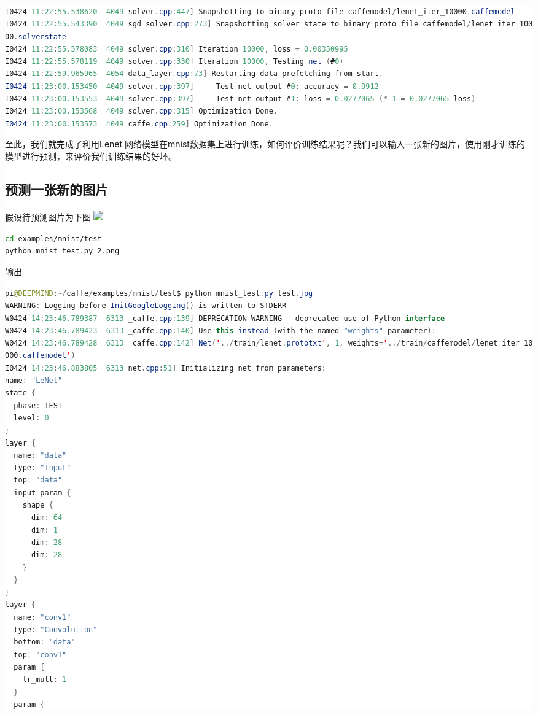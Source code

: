 ```java
I0424 11:22:55.538620  4049 solver.cpp:447] Snapshotting to binary proto file caffemodel/lenet_iter_10000.caffemodel
I0424 11:22:55.543390  4049 sgd_solver.cpp:273] Snapshotting solver state to binary proto file caffemodel/lenet_iter_10000.solverstate
I0424 11:22:55.578083  4049 solver.cpp:310] Iteration 10000, loss = 0.00350995
I0424 11:22:55.578119  4049 solver.cpp:330] Iteration 10000, Testing net (#0)
I0424 11:22:59.965965  4054 data_layer.cpp:73] Restarting data prefetching from start.
I0424 11:23:00.153450  4049 solver.cpp:397]     Test net output #0: accuracy = 0.9912
I0424 11:23:00.153553  4049 solver.cpp:397]     Test net output #1: loss = 0.0277065 (* 1 = 0.0277065 loss)
I0424 11:23:00.153568  4049 solver.cpp:315] Optimization Done.
I0424 11:23:00.153573  4049 caffe.cpp:259] Optimization Done.

```
至此，我们就完成了利用Lenet 网络模型在mnist数据集上进行训练，如何评价训练结果呢？我们可以输入一张新的图片，使用刚才训练的模型进行预测，来评价我们训练结果的好坏。

## 预测一张新的图片

假设待预测图片为下图
![](http://static.mindcont.com/blog/images/research/caffe/2.png)

```bash
cd examples/mnist/test
python mnist_test.py 2.png

```
输出
```java
pi@DEEPMIND:~/caffe/examples/mnist/test$ python mnist_test.py test.jpg
WARNING: Logging before InitGoogleLogging() is written to STDERR
W0424 14:23:46.789387  6313 _caffe.cpp:139] DEPRECATION WARNING - deprecated use of Python interface
W0424 14:23:46.789423  6313 _caffe.cpp:140] Use this instead (with the named "weights" parameter):
W0424 14:23:46.789428  6313 _caffe.cpp:142] Net('../train/lenet.prototxt', 1, weights='../train/caffemodel/lenet_iter_10000.caffemodel')
I0424 14:23:46.883805  6313 net.cpp:51] Initializing net from parameters:
name: "LeNet"
state {
  phase: TEST
  level: 0
}
layer {
  name: "data"
  type: "Input"
  top: "data"
  input_param {
    shape {
      dim: 64
      dim: 1
      dim: 28
      dim: 28
    }
  }
}
layer {
  name: "conv1"
  type: "Convolution"
  bottom: "data"
  top: "conv1"
  param {
    lr_mult: 1
  }
  param {
```